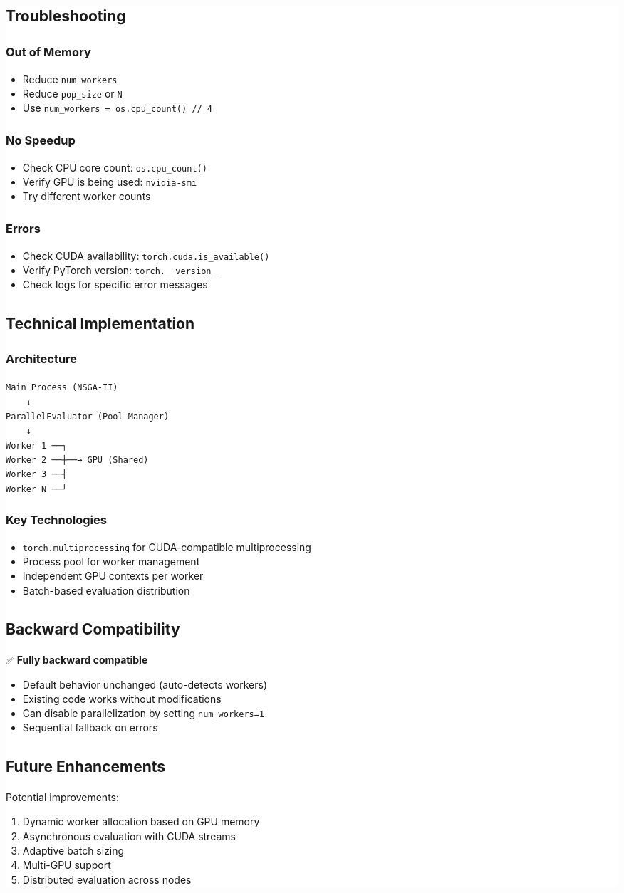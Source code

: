 ## Troubleshooting

### Out of Memory
- Reduce `num_workers`
- Reduce `pop_size` or `N`
- Use `num_workers = os.cpu_count() // 4`

### No Speedup
- Check CPU core count: `os.cpu_count()`
- Verify GPU is being used: `nvidia-smi`
- Try different worker counts

### Errors
- Check CUDA availability: `torch.cuda.is_available()`
- Verify PyTorch version: `torch.__version__`
- Check logs for specific error messages

## Technical Implementation

### Architecture
```
Main Process (NSGA-II)
    ↓
ParallelEvaluator (Pool Manager)
    ↓
Worker 1 ──┐
Worker 2 ──┼──→ GPU (Shared)
Worker 3 ──┤
Worker N ──┘
```

### Key Technologies
- `torch.multiprocessing` for CUDA-compatible multiprocessing
- Process pool for worker management
- Independent GPU contexts per worker
- Batch-based evaluation distribution

## Backward Compatibility

✅ **Fully backward compatible**
- Default behavior unchanged (auto-detects workers)
- Existing code works without modifications
- Can disable parallelization by setting `num_workers=1`
- Sequential fallback on errors

## Future Enhancements

Potential improvements:
1. Dynamic worker allocation based on GPU memory
2. Asynchronous evaluation with CUDA streams
3. Adaptive batch sizing
4. Multi-GPU support
5. Distributed evaluation across nodes
